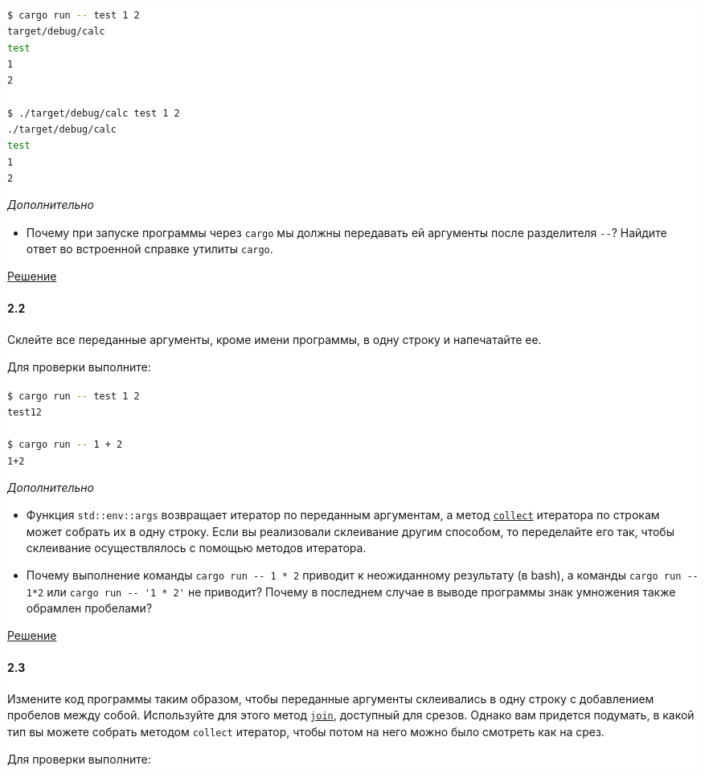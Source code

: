 ```sh
$ cargo run -- test 1 2
target/debug/calc
test
1
2

$ ./target/debug/calc test 1 2
./target/debug/calc
test
1
2
```

*Дополнительно*

 - Почему при запуске программы через `cargo` мы должны передавать ей аргументы после разделителя `--`? Найдите ответ во встроенной справке утилиты `cargo`.

[Решение](#21-1)


#### 2.2

Склейте все переданные аргументы, кроме имени программы, в одну строку и напечатайте ее.

Для проверки выполните:
    
```sh
$ cargo run -- test 1 2
test12

$ cargo run -- 1 + 2
1+2
```

*Дополнительно*

 - Функция `std::env::args` возвращает итератор по переданным аргументам, а метод [`collect`](https://doc.rust-lang.org/std/iter/trait.Iterator.html#method.collect) итератора по строкам может собрать их в одну строку. Если вы реализовали склеивание другим способом, то переделайте его так, чтобы склеивание осуществлялось с помощью методов итератора.

 - Почему выполнение команды `cargo run -- 1 * 2` приводит к неожиданному результату (в bash), а команды `cargo run -- 1*2` или `cargo run -- '1 * 2'` не приводит? Почему в последнем случае в выводе программы знак умножения также обрамлен пробелами?

[Решение](#22-1)


#### 2.3

Измените код программы таким образом, чтобы переданные аргументы склеивались в одну строку с добавлением пробелов между собой. Используйте для этого метод [`join`](https://doc.rust-lang.org/std/primitive.slice.html#method.join), доступный для срезов. Однако вам придется подумать, в какой тип вы можете собрать методом `collect` итератор, чтобы потом на него можно было смотреть как на срез.

Для проверки выполните:
    